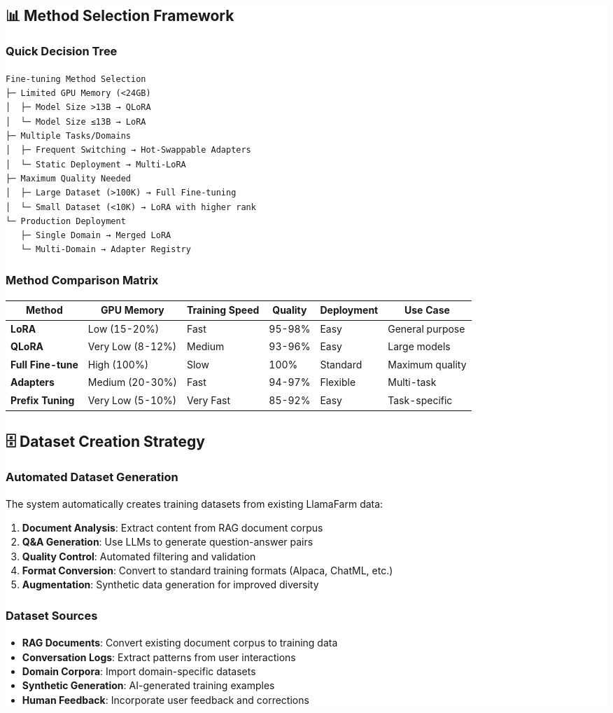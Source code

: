 ## 📊 Method Selection Framework

### **Quick Decision Tree**

```
Fine-tuning Method Selection
├─ Limited GPU Memory (<24GB)
│  ├─ Model Size >13B → QLoRA
│  └─ Model Size ≤13B → LoRA
├─ Multiple Tasks/Domains
│  ├─ Frequent Switching → Hot-Swappable Adapters
│  └─ Static Deployment → Multi-LoRA
├─ Maximum Quality Needed
│  ├─ Large Dataset (>100K) → Full Fine-tuning
│  └─ Small Dataset (<10K) → LoRA with higher rank
└─ Production Deployment
   ├─ Single Domain → Merged LoRA
   └─ Multi-Domain → Adapter Registry
```

### **Method Comparison Matrix**

| Method             | GPU Memory       | Training Speed | Quality | Deployment | Use Case        |
| ------------------ | ---------------- | -------------- | ------- | ---------- | --------------- |
| **LoRA**           | Low (15-20%)     | Fast           | 95-98%  | Easy       | General purpose |
| **QLoRA**          | Very Low (8-12%) | Medium         | 93-96%  | Easy       | Large models    |
| **Full Fine-tune** | High (100%)      | Slow           | 100%    | Standard   | Maximum quality |
| **Adapters**       | Medium (20-30%)  | Fast           | 94-97%  | Flexible   | Multi-task      |
| **Prefix Tuning**  | Very Low (5-10%) | Very Fast      | 85-92%  | Easy       | Task-specific   |

## 🗄️ Dataset Creation Strategy

### **Automated Dataset Generation**

The system automatically creates training datasets from existing LlamaFarm data:

1. **Document Analysis**: Extract content from RAG document corpus
2. **Q&A Generation**: Use LLMs to generate question-answer pairs
3. **Quality Control**: Automated filtering and validation
4. **Format Conversion**: Convert to standard training formats (Alpaca, ChatML, etc.)
5. **Augmentation**: Synthetic data generation for improved diversity

### **Dataset Sources**

- **RAG Documents**: Convert existing document corpus to training data
- **Conversation Logs**: Extract patterns from user interactions
- **Domain Corpora**: Import domain-specific datasets
- **Synthetic Generation**: AI-generated training examples
- **Human Feedback**: Incorporate user feedback and corrections
